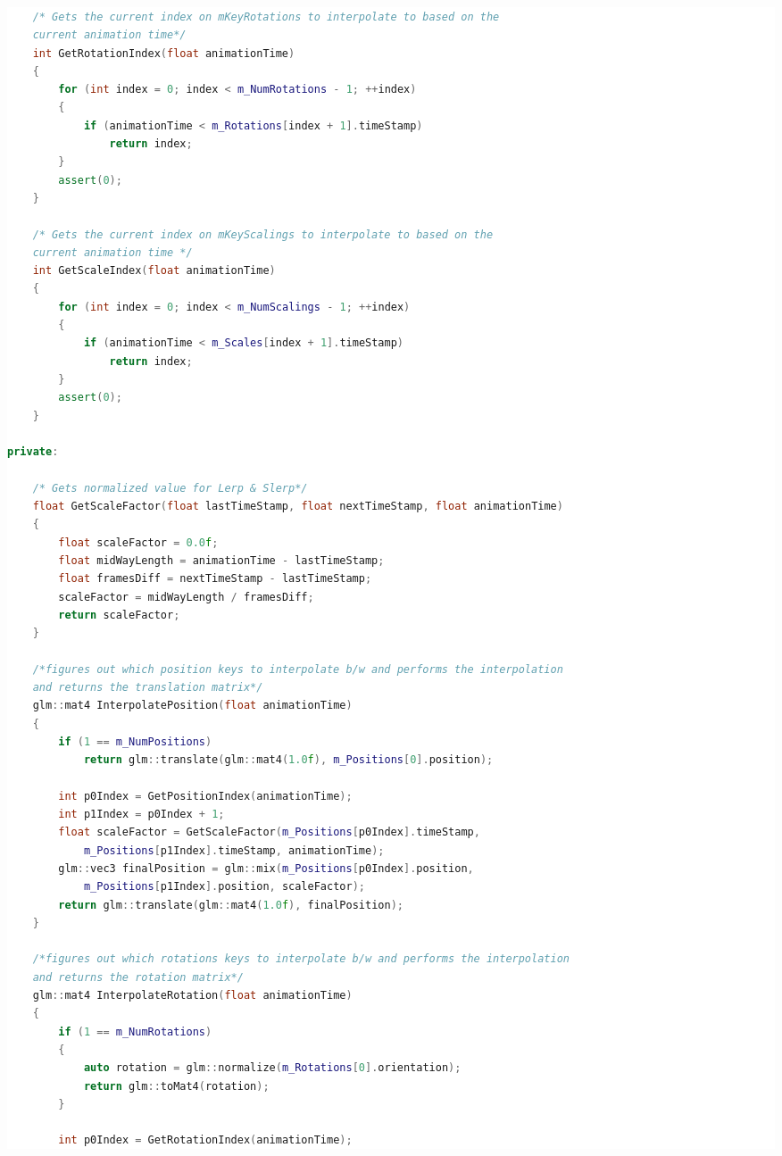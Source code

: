 ```c++
    /* Gets the current index on mKeyRotations to interpolate to based on the 
    current animation time*/
    int GetRotationIndex(float animationTime)
    {
        for (int index = 0; index < m_NumRotations - 1; ++index)
        {
            if (animationTime < m_Rotations[index + 1].timeStamp)
                return index;
        }
        assert(0);
    }

    /* Gets the current index on mKeyScalings to interpolate to based on the 
    current animation time */
    int GetScaleIndex(float animationTime)
    {
        for (int index = 0; index < m_NumScalings - 1; ++index)
        {
            if (animationTime < m_Scales[index + 1].timeStamp)
                return index;
        }
        assert(0);
    }

private:

    /* Gets normalized value for Lerp & Slerp*/
    float GetScaleFactor(float lastTimeStamp, float nextTimeStamp, float animationTime)
    {
        float scaleFactor = 0.0f;
        float midWayLength = animationTime - lastTimeStamp;
        float framesDiff = nextTimeStamp - lastTimeStamp;
        scaleFactor = midWayLength / framesDiff;
        return scaleFactor;
    }

    /*figures out which position keys to interpolate b/w and performs the interpolation 
    and returns the translation matrix*/
    glm::mat4 InterpolatePosition(float animationTime)
    {
        if (1 == m_NumPositions)
            return glm::translate(glm::mat4(1.0f), m_Positions[0].position);

        int p0Index = GetPositionIndex(animationTime);
        int p1Index = p0Index + 1;
        float scaleFactor = GetScaleFactor(m_Positions[p0Index].timeStamp,
            m_Positions[p1Index].timeStamp, animationTime);
        glm::vec3 finalPosition = glm::mix(m_Positions[p0Index].position,
            m_Positions[p1Index].position, scaleFactor);
        return glm::translate(glm::mat4(1.0f), finalPosition);
    }

    /*figures out which rotations keys to interpolate b/w and performs the interpolation 
    and returns the rotation matrix*/
    glm::mat4 InterpolateRotation(float animationTime)
    {
        if (1 == m_NumRotations)
        {
            auto rotation = glm::normalize(m_Rotations[0].orientation);
            return glm::toMat4(rotation);
        }

        int p0Index = GetRotationIndex(animationTime);
```